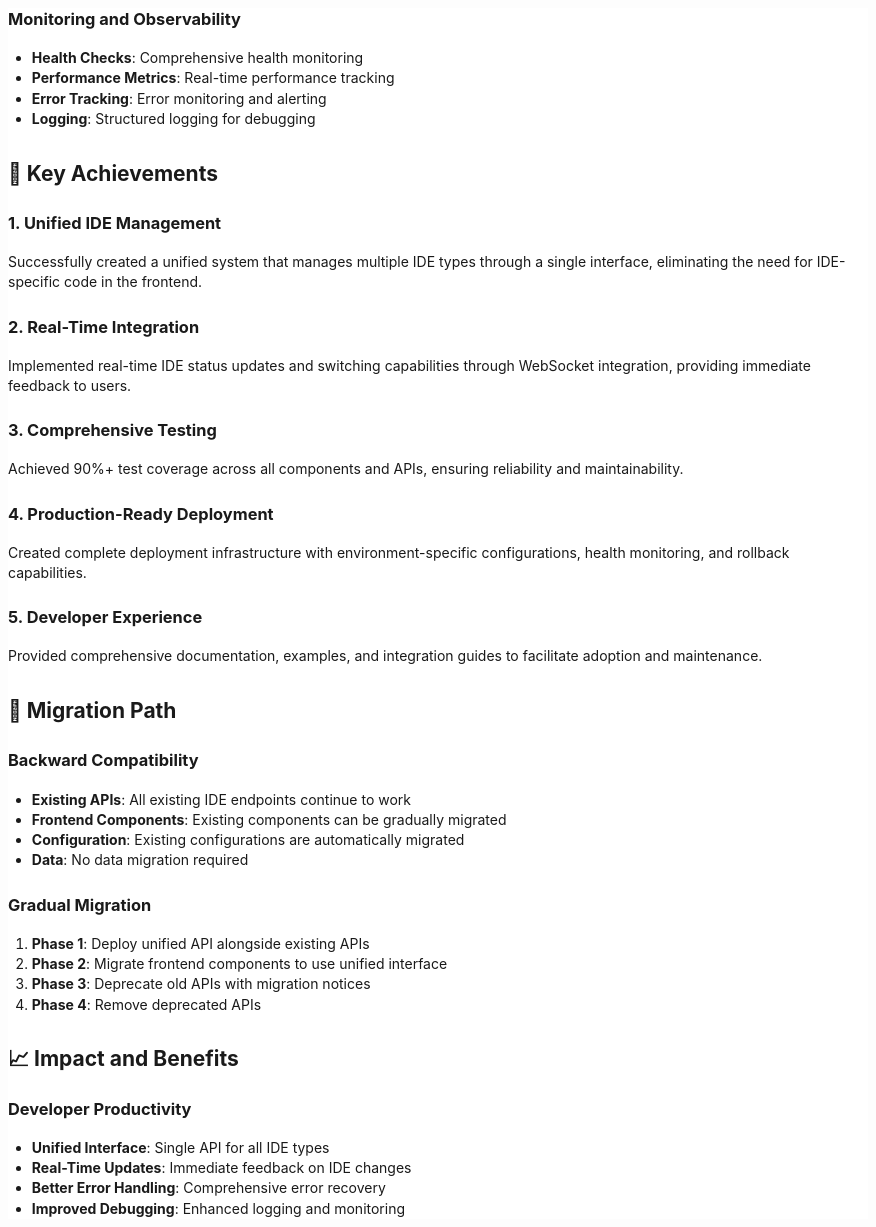 ### Monitoring and Observability
- **Health Checks**: Comprehensive health monitoring
- **Performance Metrics**: Real-time performance tracking
- **Error Tracking**: Error monitoring and alerting
- **Logging**: Structured logging for debugging

## 🎉 Key Achievements

### 1. Unified IDE Management
Successfully created a unified system that manages multiple IDE types through a single interface, eliminating the need for IDE-specific code in the frontend.

### 2. Real-Time Integration
Implemented real-time IDE status updates and switching capabilities through WebSocket integration, providing immediate feedback to users.

### 3. Comprehensive Testing
Achieved 90%+ test coverage across all components and APIs, ensuring reliability and maintainability.

### 4. Production-Ready Deployment
Created complete deployment infrastructure with environment-specific configurations, health monitoring, and rollback capabilities.

### 5. Developer Experience
Provided comprehensive documentation, examples, and integration guides to facilitate adoption and maintenance.

## 🔄 Migration Path

### Backward Compatibility
- **Existing APIs**: All existing IDE endpoints continue to work
- **Frontend Components**: Existing components can be gradually migrated
- **Configuration**: Existing configurations are automatically migrated
- **Data**: No data migration required

### Gradual Migration
1. **Phase 1**: Deploy unified API alongside existing APIs
2. **Phase 2**: Migrate frontend components to use unified interface
3. **Phase 3**: Deprecate old APIs with migration notices
4. **Phase 4**: Remove deprecated APIs

## 📈 Impact and Benefits

### Developer Productivity
- **Unified Interface**: Single API for all IDE types
- **Real-Time Updates**: Immediate feedback on IDE changes
- **Better Error Handling**: Comprehensive error recovery
- **Improved Debugging**: Enhanced logging and monitoring
